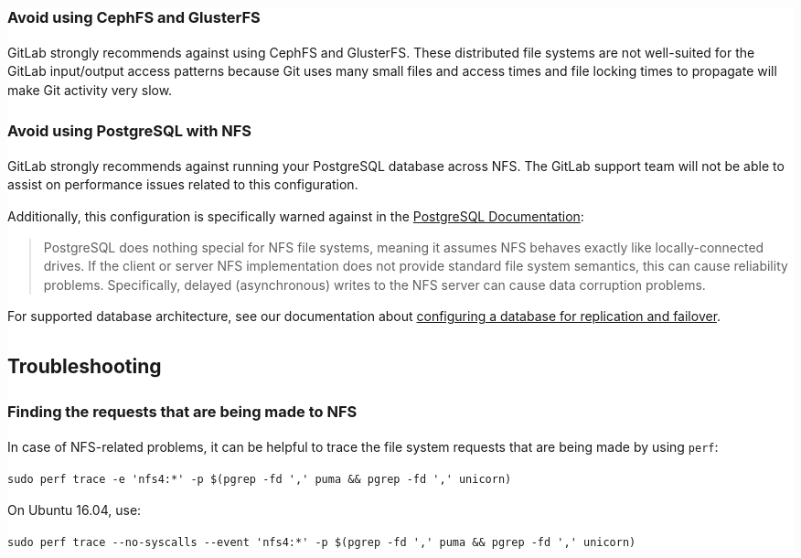 ### Avoid using CephFS and GlusterFS

GitLab strongly recommends against using CephFS and GlusterFS.
These distributed file systems are not well-suited for the GitLab input/output access patterns because Git uses many small files and access times and file locking times to propagate will make Git activity very slow.

### Avoid using PostgreSQL with NFS

GitLab strongly recommends against running your PostgreSQL database
across NFS. The GitLab support team will not be able to assist on performance issues related to
this configuration.

Additionally, this configuration is specifically warned against in the
[PostgreSQL Documentation](https://www.postgresql.org/docs/current/creating-cluster.html#CREATING-CLUSTER-NFS):

>PostgreSQL does nothing special for NFS file systems, meaning it assumes NFS behaves exactly like
>locally-connected drives. If the client or server NFS implementation does not provide standard file
>system semantics, this can cause reliability problems. Specifically, delayed (asynchronous) writes
>to the NFS server can cause data corruption problems.

For supported database architecture, see our documentation about
[configuring a database for replication and failover](postgresql/replication_and_failover.md).

## Troubleshooting

### Finding the requests that are being made to NFS

In case of NFS-related problems, it can be helpful to trace
the file system requests that are being made by using `perf`:

```shell
sudo perf trace -e 'nfs4:*' -p $(pgrep -fd ',' puma && pgrep -fd ',' unicorn)
```

On Ubuntu 16.04, use:

```shell
sudo perf trace --no-syscalls --event 'nfs4:*' -p $(pgrep -fd ',' puma && pgrep -fd ',' unicorn)
```
